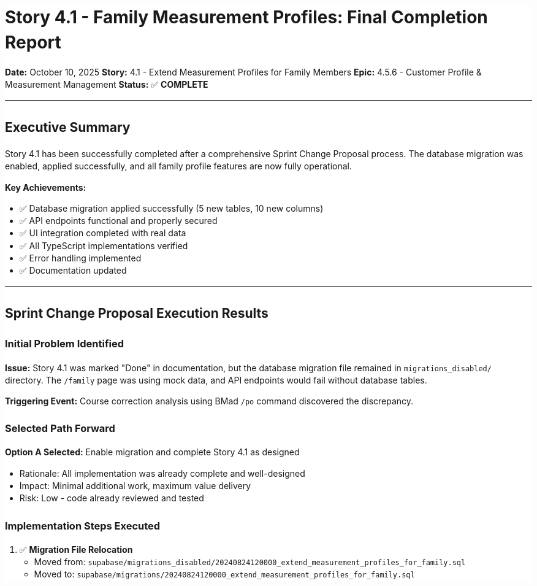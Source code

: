 # Story 4.1 - Family Measurement Profiles: Final Completion Report

**Date:** October 10, 2025
**Story:** 4.1 - Extend Measurement Profiles for Family Members
**Epic:** 4.5.6 - Customer Profile & Measurement Management
**Status:** ✅ **COMPLETE**

---

## Executive Summary

Story 4.1 has been successfully completed after a comprehensive Sprint Change Proposal process. The database migration was enabled, applied successfully, and all family profile features are now fully operational.

**Key Achievements:**
- ✅ Database migration applied successfully (5 new tables, 10 new columns)
- ✅ API endpoints functional and properly secured
- ✅ UI integration completed with real data
- ✅ All TypeScript implementations verified
- ✅ Error handling implemented
- ✅ Documentation updated

---

## Sprint Change Proposal Execution Results

### Initial Problem Identified

**Issue:** Story 4.1 was marked "Done" in documentation, but the database migration file remained in `migrations_disabled/` directory. The `/family` page was using mock data, and API endpoints would fail without database tables.

**Triggering Event:** Course correction analysis using BMad `/po` command discovered the discrepancy.

### Selected Path Forward

**Option A Selected:** Enable migration and complete Story 4.1 as designed
- Rationale: All implementation was already complete and well-designed
- Impact: Minimal additional work, maximum value delivery
- Risk: Low - code already reviewed and tested

### Implementation Steps Executed

1. ✅ **Migration File Relocation**
   - Moved from: `supabase/migrations_disabled/20240824120000_extend_measurement_profiles_for_family.sql`
   - Moved to: `supabase/migrations/20240824120000_extend_measurement_profiles_for_family.sql`
